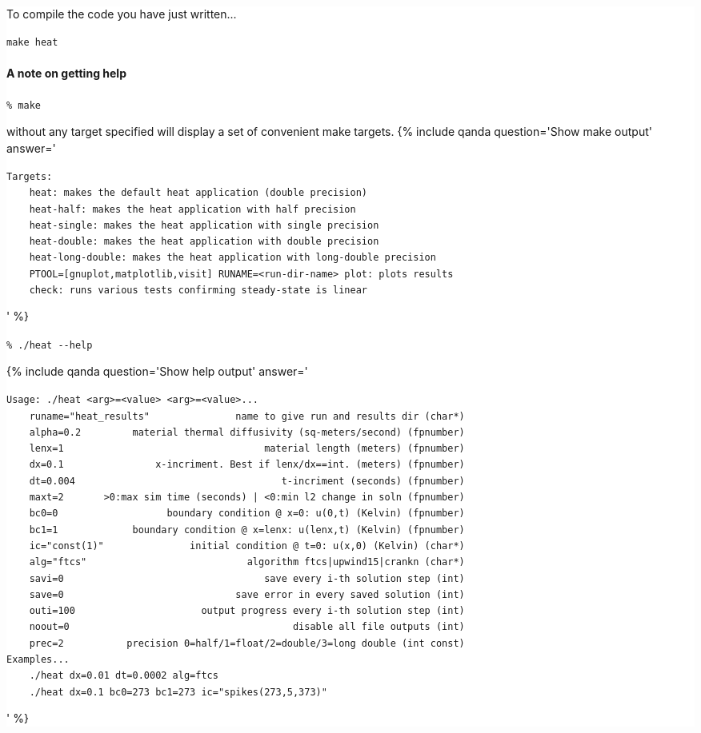 To compile the code you have just written...

```
make heat
```

#### A note on getting help

```
% make
```
without any target specified will display a set of convenient make targets.
{% include qanda
    question='Show make output'
    answer='
```
Targets:
    heat: makes the default heat application (double precision)
    heat-half: makes the heat application with half precision
    heat-single: makes the heat application with single precision
    heat-double: makes the heat application with double precision
    heat-long-double: makes the heat application with long-double precision
    PTOOL=[gnuplot,matplotlib,visit] RUNAME=<run-dir-name> plot: plots results
    check: runs various tests confirming steady-state is linear
```
' %}


```
% ./heat --help
```
{% include qanda
    question='Show help output'
    answer='
```
Usage: ./heat <arg>=<value> <arg>=<value>...
    runame="heat_results"               name to give run and results dir (char*)
    alpha=0.2         material thermal diffusivity (sq-meters/second) (fpnumber)
    lenx=1                                   material length (meters) (fpnumber)
    dx=0.1                x-incriment. Best if lenx/dx==int. (meters) (fpnumber)
    dt=0.004                                    t-incriment (seconds) (fpnumber)
    maxt=2       >0:max sim time (seconds) | <0:min l2 change in soln (fpnumber)
    bc0=0                   boundary condition @ x=0: u(0,t) (Kelvin) (fpnumber)
    bc1=1             boundary condition @ x=lenx: u(lenx,t) (Kelvin) (fpnumber)
    ic="const(1)"               initial condition @ t=0: u(x,0) (Kelvin) (char*)
    alg="ftcs"                            algorithm ftcs|upwind15|crankn (char*)
    savi=0                                   save every i-th solution step (int)
    save=0                              save error in every saved solution (int)
    outi=100                      output progress every i-th solution step (int)
    noout=0                                       disable all file outputs (int)
    prec=2           precision 0=half/1=float/2=double/3=long double (int const)
Examples...
    ./heat dx=0.01 dt=0.0002 alg=ftcs
    ./heat dx=0.1 bc0=273 bc1=273 ic="spikes(273,5,373)"
```
' %}


[PDE]: https://en.wikipedia.org/wiki/Partial_differential_equation
[DISC]: https://en.wikipedia.org/wiki/Discretization
[DIFF]: https://en.wikipedia.org/wiki/Finite_difference#Forward,_backward,_and_central_differences